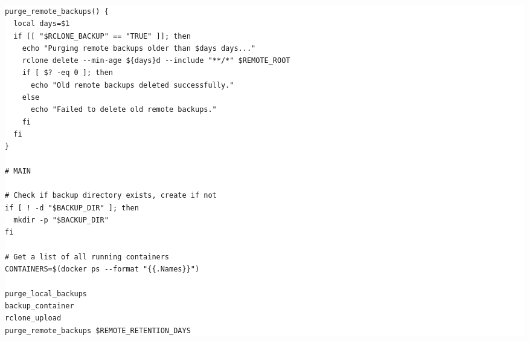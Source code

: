 ```
purge_remote_backups() {
  local days=$1
  if [[ "$RCLONE_BACKUP" == "TRUE" ]]; then
    echo "Purging remote backups older than $days days..."
    rclone delete --min-age ${days}d --include "**/*" $REMOTE_ROOT
    if [ $? -eq 0 ]; then
      echo "Old remote backups deleted successfully."
    else
      echo "Failed to delete old remote backups."
    fi
  fi
}

# MAIN

# Check if backup directory exists, create if not
if [ ! -d "$BACKUP_DIR" ]; then
  mkdir -p "$BACKUP_DIR"
fi

# Get a list of all running containers
CONTAINERS=$(docker ps --format "{{.Names}}")

purge_local_backups
backup_container
rclone_upload
purge_remote_backups $REMOTE_RETENTION_DAYS

```
